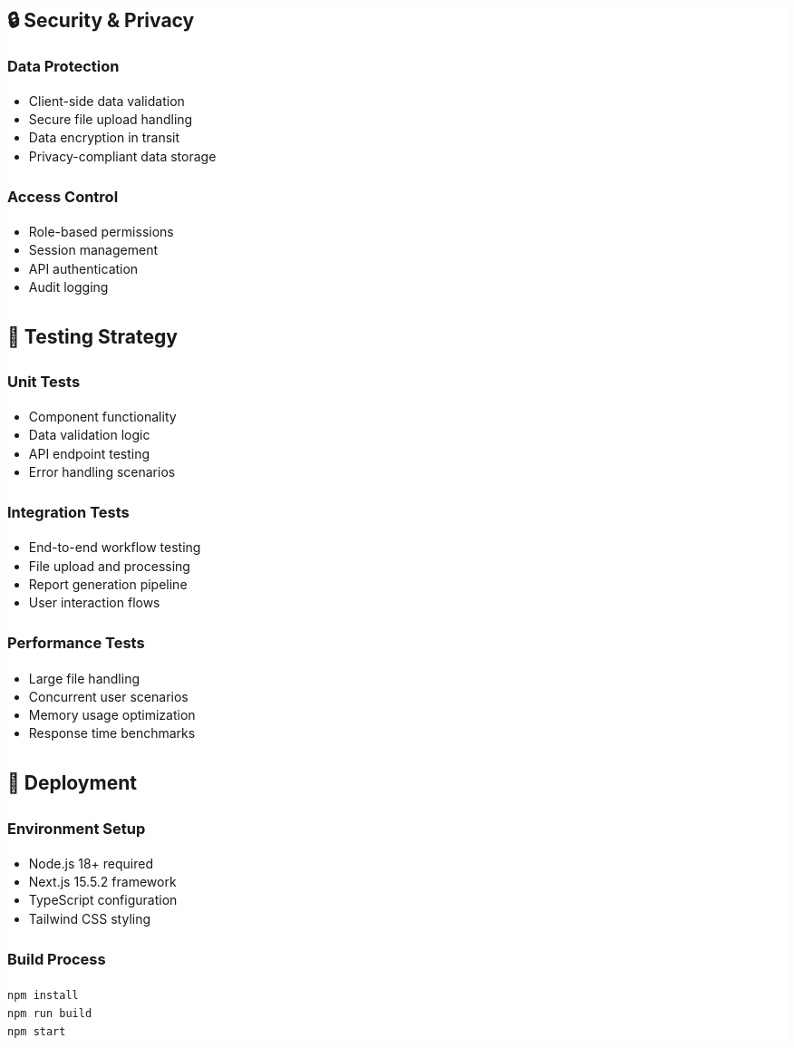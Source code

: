 ## 🔒 Security & Privacy

### Data Protection
- Client-side data validation
- Secure file upload handling
- Data encryption in transit
- Privacy-compliant data storage

### Access Control
- Role-based permissions
- Session management
- API authentication
- Audit logging

## 🧪 Testing Strategy

### Unit Tests
- Component functionality
- Data validation logic
- API endpoint testing
- Error handling scenarios

### Integration Tests
- End-to-end workflow testing
- File upload and processing
- Report generation pipeline
- User interaction flows

### Performance Tests
- Large file handling
- Concurrent user scenarios
- Memory usage optimization
- Response time benchmarks

## 🚀 Deployment

### Environment Setup
- Node.js 18+ required
- Next.js 15.5.2 framework
- TypeScript configuration
- Tailwind CSS styling

### Build Process
```bash
npm install
npm run build
npm start
```
